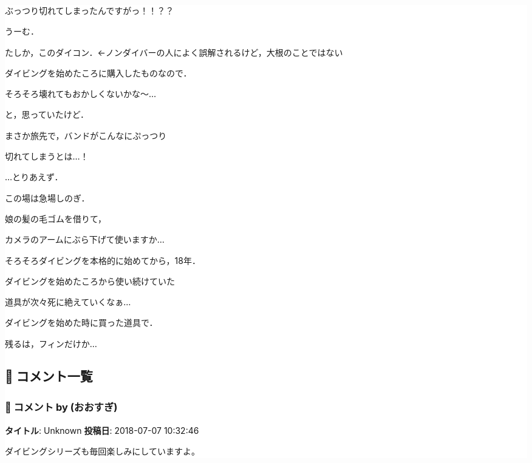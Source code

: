 


ぶっつり切れてしまったんですがっ！！？？





うーむ．


たしか，このダイコン．←ノンダイバーの人によく誤解されるけど，大根のことではない


ダイビングを始めたころに購入したものなので．


そろそろ壊れてもおかしくないかな～…


と，思っていたけど．


まさか旅先で，バンドがこんなにぷっつり


切れてしまうとは…！





…とりあえず．


この場は急場しのぎ．


娘の髪の毛ゴムを借りて，


カメラのアームにぶら下げて使いますか…





そろそろダイビングを本格的に始めてから，18年．


ダイビングを始めたころから使い続けていた


道具が次々死に絶えていくなぁ…


ダイビングを始めた時に買った道具で．


残るは，フィンだけか…

## 💬 コメント一覧

### 💬 コメント by (おおすぎ)
**タイトル**: Unknown
**投稿日**: 2018-07-07 10:32:46

ダイビングシリーズも毎回楽しみにしていますよ。

